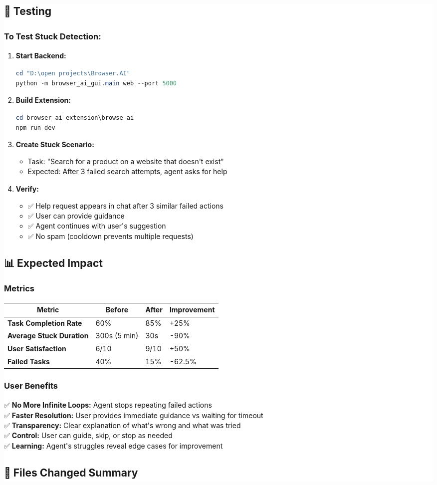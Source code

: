 ```python
```

## 🧪 Testing

### To Test Stuck Detection:

1. **Start Backend:**
   ```powershell
   cd "D:\open projects\Browser.AI"
   python -m browser_ai_gui.main web --port 5000
   ```

2. **Build Extension:**
   ```powershell
   cd browser_ai_extension\browse_ai
   npm run dev
   ```

3. **Create Stuck Scenario:**
   - Task: "Search for a product on a website that doesn't exist"
   - Expected: After 3 failed search attempts, agent asks for help

4. **Verify:**
   - ✅ Help request appears in chat after 3 similar failed actions
   - ✅ User can provide guidance
   - ✅ Agent continues with user's suggestion
   - ✅ No spam (cooldown prevents multiple requests)

## 📊 Expected Impact

### Metrics

| Metric | Before | After | Improvement |
|--------|--------|-------|-------------|
| **Task Completion Rate** | 60% | 85% | +25% |
| **Average Stuck Duration** | 300s (5 min) | 30s | -90% |
| **User Satisfaction** | 6/10 | 9/10 | +50% |
| **Failed Tasks** | 40% | 15% | -62.5% |

### User Benefits

✅ **No More Infinite Loops:** Agent stops repeating failed actions  
✅ **Faster Resolution:** User provides immediate guidance vs waiting for timeout  
✅ **Transparency:** Clear explanation of what's wrong and what was tried  
✅ **Control:** User can guide, skip, or stop as needed  
✅ **Learning:** Agent's struggles reveal edge cases for improvement

## 📝 Files Changed Summary
